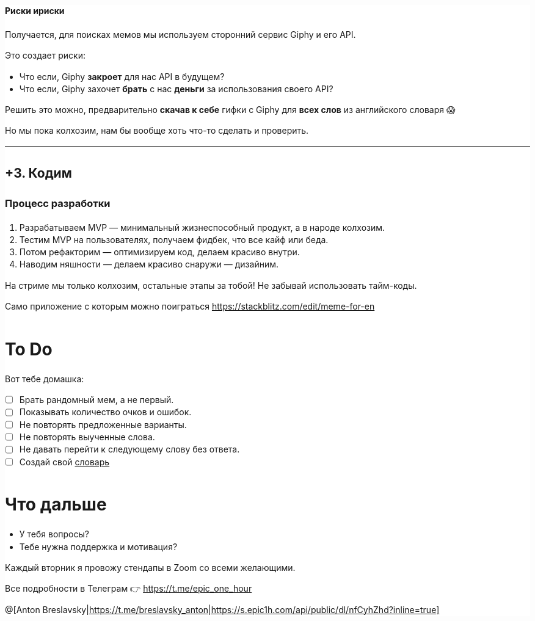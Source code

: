 #### Риски ириски

Получается, для поисках мемов мы используем сторонний сервис Giphy и его API.

Это создает риски:
* Что если, Giphy **закроет** для нас API в будущем?
* Что если, Giphy захочет **брать** с нас **деньги** за использования своего API?

Решить это можно, предварительно **скачав к себе** гифки с Giphy для **всех слов** из английского словаря 😱

Но мы пока колхозим, нам бы вообще хоть что-то сделать и проверить.

***

## +3. Кодим

### Процесс разработки 

1. Разрабатываем MVP — минимальный жизнеспособный продукт, а в народе колхозим.
2. Тестим MVP на пользователях, получаем фидбек, что все кайф или беда.
3. Потом рефакторим — оптимизируем код, делаем красиво внутри.
4. Наводим няшности — делаем красиво снаружи — дизайним.

На стриме мы только колхозим, остальные этапы за тобой! Не забывай использовать тайм-коды.

<iframe width="800" height="450" src="https://www.youtube.com/embed/KapDlFwcHUA" title="YouTube video player" frameborder="0" allow="accelerometer; autoplay; clipboard-write; encrypted-media; gyroscope; picture-in-picture" allowfullscreen></iframe>

Само приложение с которым можно поиграться https://stackblitz.com/edit/meme-for-en

# To Do

Вот тебе домашка:
- [ ] Брать рандомный мем, а не первый.
- [ ] Показывать количество очков и ошибок.
- [ ] Не повторять предложенные варианты.
- [ ] Не повторять выученные слова.
- [ ] Не давать перейти к следующему слову без ответа.
- [ ] Создай свой [словарь](http://www.itmathrepetitor.ru/anglijjskie-slova-dlya-programmista/)

# Что дальше

- У тебя вопросы?
- Тебе нужна поддержка и мотивация?

Каждый вторник я провожу стендапы в Zoom со всеми желающими.

Все подробности в Телеграм 👉 https://t.me/epic_one_hour

@[Anton Breslavsky|https://t.me/breslavsky_anton|https://s.epic1h.com/api/public/dl/nfCyhZhd?inline=true]
